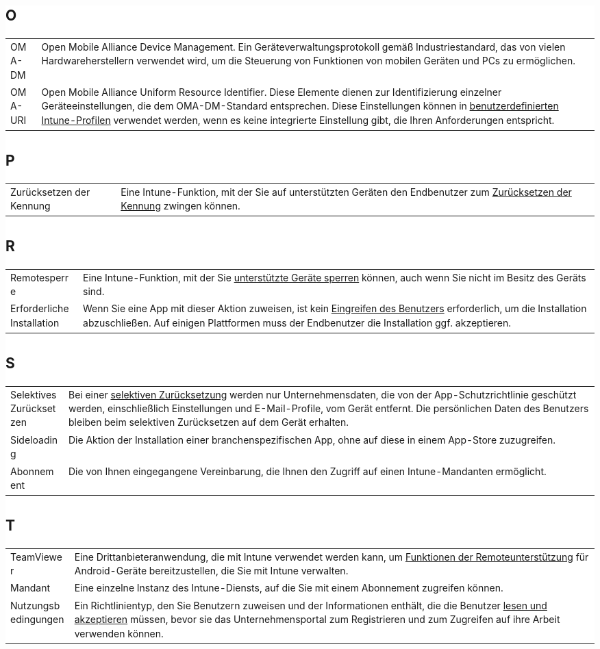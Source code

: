 

## <a name="o"></a>O
|||
|-|-|
|OMA-DM|Open Mobile Alliance Device Management. Ein Geräteverwaltungsprotokoll gemäß Industriestandard, das von vielen Hardwareherstellern verwendet wird, um die Steuerung von Funktionen von mobilen Geräten und PCs zu ermöglichen.|
|OMA-URI|Open Mobile Alliance Uniform Resource Identifier. Diese Elemente dienen zur Identifizierung einzelner Geräteeinstellungen, die dem OMA-DM-Standard entsprechen. Diese Einstellungen können in [benutzerdefinierten Intune-Profilen](/intune/custom-settings-configure) verwendet werden, wenn es keine integrierte Einstellung gibt, die Ihren Anforderungen entspricht.|

## <a name="p"></a>P
|||
|-|-|
|Zurücksetzen der Kennung|Eine Intune-Funktion, mit der Sie auf unterstützten Geräten den Endbenutzer zum [Zurücksetzen der Kennung](/intune/device-passcode-reset) zwingen können.|

## <a name="r"></a>R
|||
|-|-|
|Remotesperre|Eine Intune-Funktion, mit der Sie [unterstützte Geräte sperren](/intune/device-remote-lock) können, auch wenn Sie nicht im Besitz des Geräts sind.|
|Erforderliche Installation|Wenn Sie eine App mit dieser Aktion zuweisen, ist kein [Eingreifen des Benutzers](/intune/apps-deploy) erforderlich, um die Installation abzuschließen. Auf einigen Plattformen muss der Endbenutzer die Installation ggf. akzeptieren.|


## <a name="s"></a>S
|||
|-|-|
|Selektives Zurücksetzen|Bei einer [selektiven Zurücksetzung](/intune/device-company-data-remove) werden nur Unternehmensdaten, die von der App-Schutzrichtlinie geschützt werden, einschließlich Einstellungen und E-Mail-Profile, vom Gerät entfernt. Die persönlichen Daten des Benutzers bleiben beim selektiven Zurücksetzen auf dem Gerät erhalten.|
|Sideloading|Die Aktion der Installation einer branchenspezifischen App, ohne auf diese in einem App-Store zuzugreifen.|
|Abonnement|Die von Ihnen eingegangene Vereinbarung, die Ihnen den Zugriff auf einen Intune-Mandanten ermöglicht.|

## <a name="t"></a>T
|||
|-|-|
|TeamViewer|Eine Drittanbieteranwendung, die mit Intune verwendet werden kann, um [Funktionen der Remoteunterstützung](/intune/device-profile-android-teamviewer) für Android-Geräte bereitzustellen, die Sie mit Intune verwalten.|
|Mandant|Eine einzelne Instanz des Intune-Diensts, auf die Sie mit einem Abonnement zugreifen können.|
|Nutzungsbedingungen|Ein Richtlinientyp, den Sie Benutzern zuweisen und der Informationen enthält, die die Benutzer [lesen und akzeptieren](/intune/terms-and-conditions-create) müssen, bevor sie das Unternehmensportal zum Registrieren und zum Zugreifen auf ihre Arbeit verwenden können.|
